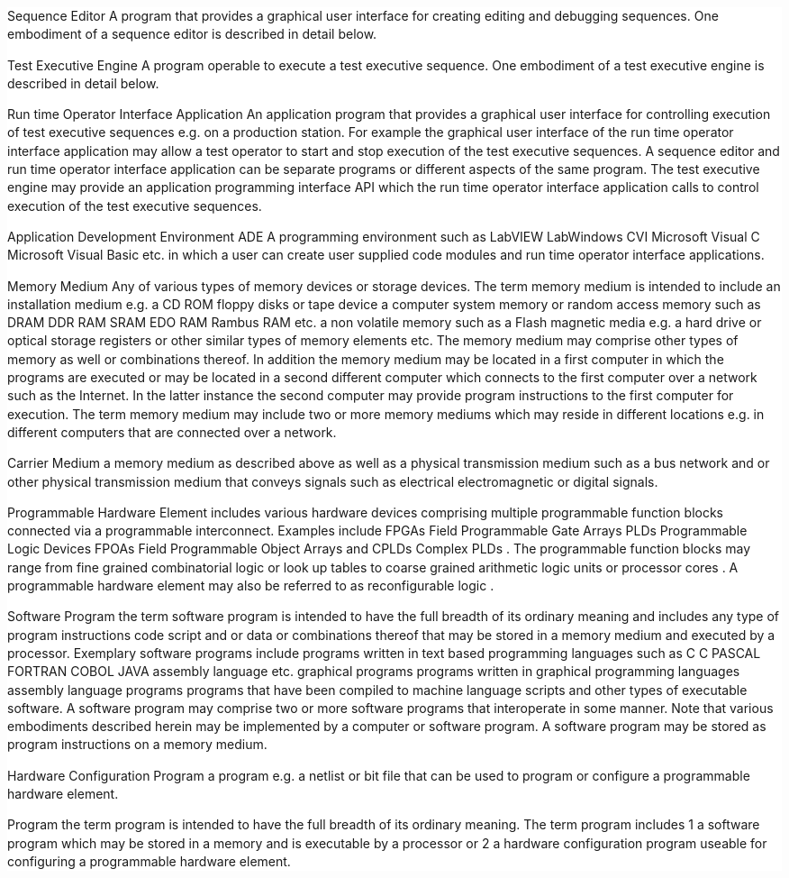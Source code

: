 Sequence Editor A program that provides a graphical user interface for creating editing and debugging sequences. One embodiment of a sequence editor is described in detail below.

Test Executive Engine A program operable to execute a test executive sequence. One embodiment of a test executive engine is described in detail below.

Run time Operator Interface Application An application program that provides a graphical user interface for controlling execution of test executive sequences e.g. on a production station. For example the graphical user interface of the run time operator interface application may allow a test operator to start and stop execution of the test executive sequences. A sequence editor and run time operator interface application can be separate programs or different aspects of the same program. The test executive engine may provide an application programming interface API which the run time operator interface application calls to control execution of the test executive sequences.

Application Development Environment ADE A programming environment such as LabVIEW LabWindows CVI Microsoft Visual C Microsoft Visual Basic etc. in which a user can create user supplied code modules and run time operator interface applications.

Memory Medium Any of various types of memory devices or storage devices. The term memory medium is intended to include an installation medium e.g. a CD ROM floppy disks or tape device a computer system memory or random access memory such as DRAM DDR RAM SRAM EDO RAM Rambus RAM etc. a non volatile memory such as a Flash magnetic media e.g. a hard drive or optical storage registers or other similar types of memory elements etc. The memory medium may comprise other types of memory as well or combinations thereof. In addition the memory medium may be located in a first computer in which the programs are executed or may be located in a second different computer which connects to the first computer over a network such as the Internet. In the latter instance the second computer may provide program instructions to the first computer for execution. The term memory medium may include two or more memory mediums which may reside in different locations e.g. in different computers that are connected over a network.

Carrier Medium a memory medium as described above as well as a physical transmission medium such as a bus network and or other physical transmission medium that conveys signals such as electrical electromagnetic or digital signals.

Programmable Hardware Element includes various hardware devices comprising multiple programmable function blocks connected via a programmable interconnect. Examples include FPGAs Field Programmable Gate Arrays PLDs Programmable Logic Devices FPOAs Field Programmable Object Arrays and CPLDs Complex PLDs . The programmable function blocks may range from fine grained combinatorial logic or look up tables to coarse grained arithmetic logic units or processor cores . A programmable hardware element may also be referred to as reconfigurable logic .

Software Program the term software program is intended to have the full breadth of its ordinary meaning and includes any type of program instructions code script and or data or combinations thereof that may be stored in a memory medium and executed by a processor. Exemplary software programs include programs written in text based programming languages such as C C PASCAL FORTRAN COBOL JAVA assembly language etc. graphical programs programs written in graphical programming languages assembly language programs programs that have been compiled to machine language scripts and other types of executable software. A software program may comprise two or more software programs that interoperate in some manner. Note that various embodiments described herein may be implemented by a computer or software program. A software program may be stored as program instructions on a memory medium.

Hardware Configuration Program a program e.g. a netlist or bit file that can be used to program or configure a programmable hardware element.

Program the term program is intended to have the full breadth of its ordinary meaning. The term program includes 1 a software program which may be stored in a memory and is executable by a processor or 2 a hardware configuration program useable for configuring a programmable hardware element.
